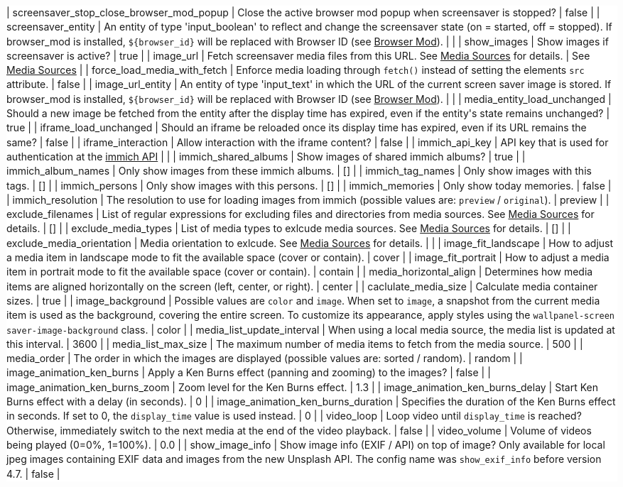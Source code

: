| screensaver_stop_close_browser_mod_popup | Close the active browser mod popup when screensaver is stopped?                                | false     |
| screensaver_entity               | An entity of type 'input_boolean' to reflect and change the screensaver state (on = started, off = stopped). If browser_mod is installed, `${browser_id}` will be replaced with Browser ID (see [Browser Mod](browser-mod.md#placeholder-browser_id)). |        |
| show_images                      | Show images if screensaver is active?                                                                  | true      |
| image_url                        | Fetch screensaver media files from this URL. See [Media Sources](media-sources.md) for details.        | See [Media Sources](media-sources.md) |
| force_load_media_with_fetch      | Enforce media loading through `fetch()` instead of setting the elements `src` attribute.               | false     |
| image_url_entity                 | An entity of type 'input_text' in which the URL of the current screen saver image is stored. If browser_mod is installed, `${browser_id}` will be replaced with Browser ID (see [Browser Mod](browser-mod.md#placeholder-browser_id)). |        |
| media_entity_load_unchanged      | Should a new image be fetched from the entity after the display time has expired, even if the entity's state remains unchanged? | true      |
| iframe_load_unchanged            | Should an iframe be reloaded once its display time has expired, even if its URL remains the same?      | false     |
| iframe_interaction               | Allow interaction with the iframe content?                                                             | false     |
| immich_api_key                   | API key that is used for authentication at the [immich API](media-sources.md#immich-api)               |           |
| immich_shared_albums             | Show images of shared immich albums?                                                                   | true      |
| immich_album_names               | Only show images from these immich albums.                                                             | []        |
| immich_tag_names                 | Only show images with this tags.                                                                       | []        |
| immich_persons                   | Only show images with this persons.                                                                    | []        |
| immich_memories                  | Only show today memories.                                                                              | false     |
| immich_resolution                | The resolution to use for loading images from immich (possible values are: `preview` / `original`).    | preview   |
| exclude_filenames                | List of regular expressions for excluding files and directories from media sources. See [Media Sources](media-sources.md#exclude-files) for details. | []        |
| exclude_media_types              | List of media types to exlcude media sources. See [Media Sources](media-sources.md#exclude-files) for details. | []        |
| exclude_media_orientation        | Media orientation to exlcude. See [Media Sources](media-sources.md#exclude-files) for details.         |            |
| image_fit_landscape              | How to adjust a media item in landscape mode to fit the available space (cover or contain).            | cover      |
| image_fit_portrait               | How to adjust a media item in portrait mode to fit the available space (cover or contain).             | contain    |
| media_horizontal_align           | Determines how media items are aligned horizontally on the screen (left, center, or right).            | center     |
| caclulate_media_size             | Calculate media container sizes.                                                                       | true       |
| image_background                 | Possible values are `color` and `image`. When set to `image`, a snapshot from the current media item is used as the background, covering the entire screen. To customize its appearance, apply styles using the `wallpanel-screensaver-image-background` class. | color |
| media_list_update_interval       | When using a local media source, the media list is updated at this interval.                           | 3600       |
| media_list_max_size              | The maximum number of media items to fetch from the media source.                                      | 500        |
| media_order                      | The order in which the images are displayed (possible values are: sorted / random).                    | random     |
| image_animation_ken_burns        | Apply a Ken Burns effect (panning and zooming) to the images?                                          | false      |
| image_animation_ken_burns_zoom   | Zoom level for the Ken Burns effect.                                                                   | 1.3        |
| image_animation_ken_burns_delay  | Start Ken Burns effect with a delay (in seconds).                                                      | 0          |
| image_animation_ken_burns_duration | Specifies the duration of the Ken Burns effect in seconds. If set to 0, the `display_time` value is used instead. | 0          |
| video_loop                       | Loop video until `display_time` is reached? Otherwise, immediately switch to the next media at the end of the video playback.  | false     |
| video_volume                     | Volume of videos being played (0=0%, 1=100%).                                                          | 0.0        |
| show_image_info                  | Show image info (EXIF / API) on top of image? Only available for local jpeg images containing EXIF data and images from the new Unsplash API. The config name was `show_exif_info` before version 4.7. | false      |